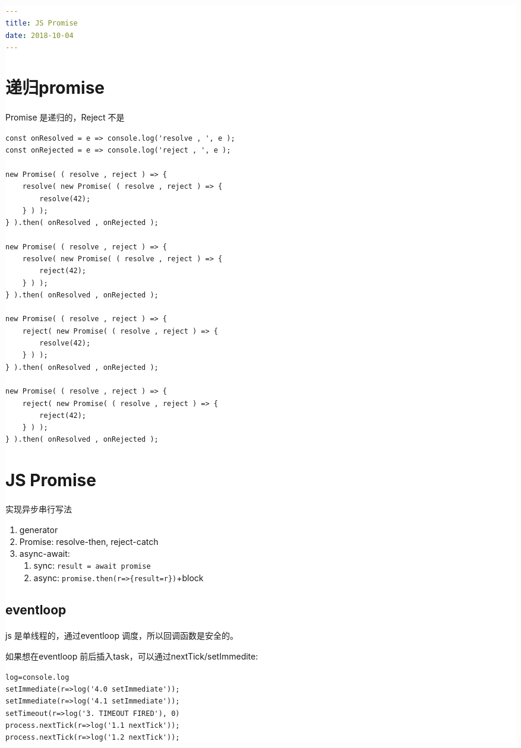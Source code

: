 ```yaml
---
title: JS Promise
date: 2018-10-04
---
```

# 递归promise
Promise 是递归的，Reject 不是

    const onResolved = e => console.log('resolve , ', e );
    const onRejected = e => console.log('reject , ', e );

    new Promise( ( resolve , reject ) => {
        resolve( new Promise( ( resolve , reject ) => {
            resolve(42);
        } ) );
    } ).then( onResolved , onRejected );

    new Promise( ( resolve , reject ) => {
        resolve( new Promise( ( resolve , reject ) => {
            reject(42);
        } ) );
    } ).then( onResolved , onRejected );

    new Promise( ( resolve , reject ) => {
        reject( new Promise( ( resolve , reject ) => {
            resolve(42);
        } ) );
    } ).then( onResolved , onRejected );

    new Promise( ( resolve , reject ) => {
        reject( new Promise( ( resolve , reject ) => {
            reject(42);
        } ) );
    } ).then( onResolved , onRejected );

# JS Promise
实现异步串行写法
1. generator
1. Promise: resolve-then, reject-catch
2. async-await: 
    1. sync: `result = await promise` 
    2. async: `promise.then(r=>{result=r})`+block

## eventloop
js 是单线程的，通过eventloop 调度，所以回调函数是安全的。

如果想在eventloop 前后插入task，可以通过nextTick/setImmedite:

    log=console.log
    setImmediate(r=>log('4.0 setImmediate'));
    setImmediate(r=>log('4.1 setImmediate'));
    setTimeout(r=>log('3. TIMEOUT FIRED'), 0)
    process.nextTick(r=>log('1.1 nextTick'));
    process.nextTick(r=>log('1.2 nextTick'));
